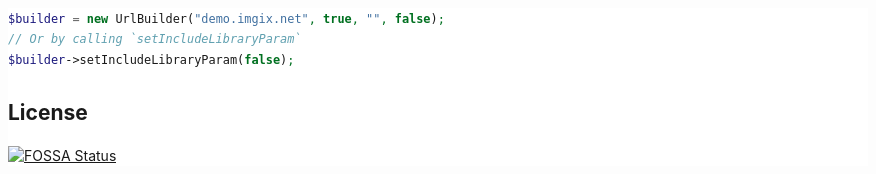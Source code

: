 ``` php
$builder = new UrlBuilder("demo.imgix.net", true, "", false);
// Or by calling `setIncludeLibraryParam`
$builder->setIncludeLibraryParam(false);
```

## License
[![FOSSA Status](https://app.fossa.com/api/projects/git%2Bgithub.com%2Fimgix%2Fimgix-php.svg?type=large)](https://app.fossa.com/projects/git%2Bgithub.com%2Fimgix%2Fimgix-php?ref=badge_large)
